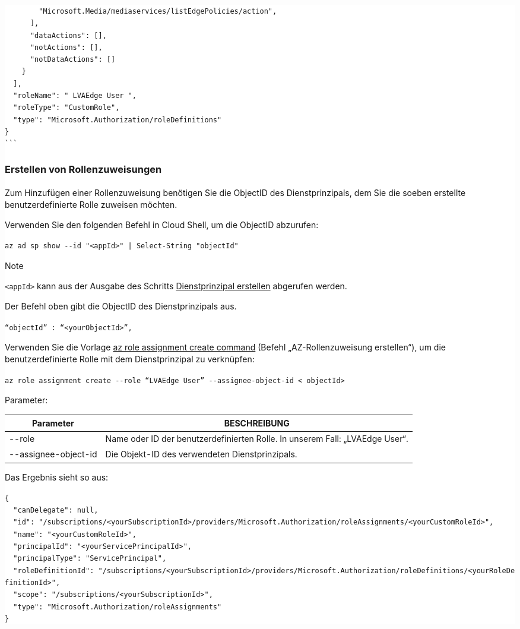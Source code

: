             "Microsoft.Media/mediaservices/listEdgePolicies/action",
          ],
          "dataActions": [],
          "notActions": [],
          "notDataActions": []
        }
      ],
      "roleName": " LVAEdge User ",
      "roleType": "CustomRole",
      "type": "Microsoft.Authorization/roleDefinitions"
    }
    ```

### <a name="create-role-assignment"></a>Erstellen von Rollenzuweisungen  

Zum Hinzufügen einer Rollenzuweisung benötigen Sie die ObjectID des Dienstprinzipals, dem Sie die soeben erstellte benutzerdefinierte Rolle zuweisen möchten.

Verwenden Sie den folgenden Befehl in Cloud Shell, um die ObjectID abzurufen:

```
az ad sp show --id "<appId>" | Select-String "objectId"
```

> [!NOTE]
> `<appId>` kann aus der Ausgabe des Schritts [Dienstprinzipal erstellen](#create-service-principal) abgerufen werden.

Der Befehl oben gibt die ObjectID des Dienstprinzipals aus. 

```
“objectId” : “<yourObjectId>”,
```

Verwenden Sie die Vorlage [az role assignment create command](/cli/azure/role/assignment?view=azure-cli-latest#az-role-assignment-create) (Befehl „AZ-Rollenzuweisung erstellen“), um die benutzerdefinierte Rolle mit dem Dienstprinzipal zu verknüpfen:

```
az role assignment create --role “LVAEdge User” --assignee-object-id < objectId>    
```

Parameter:

|Parameter|BESCHREIBUNG| 
|---|---|
|--role |Name oder ID der benutzerdefinierten Rolle. In unserem Fall: „LVAEdge User“.|
|--assignee-object-id|Die Objekt-ID des verwendeten Dienstprinzipals.|

Das Ergebnis sieht so aus:

```
{
  "canDelegate": null,
  "id": "/subscriptions/<yourSubscriptionId>/providers/Microsoft.Authorization/roleAssignments/<yourCustomRoleId>",
  "name": "<yourCustomRoleId>",
  "principalId": "<yourServicePrincipalId>",
  "principalType": "ServicePrincipal",
  "roleDefinitionId": "/subscriptions/<yourSubscriptionId>/providers/Microsoft.Authorization/roleDefinitions/<yourRoleDefinitionId>",
  "scope": "/subscriptions/<yourSubscriptionId>",
  "type": "Microsoft.Authorization/roleAssignments"
} 
```

